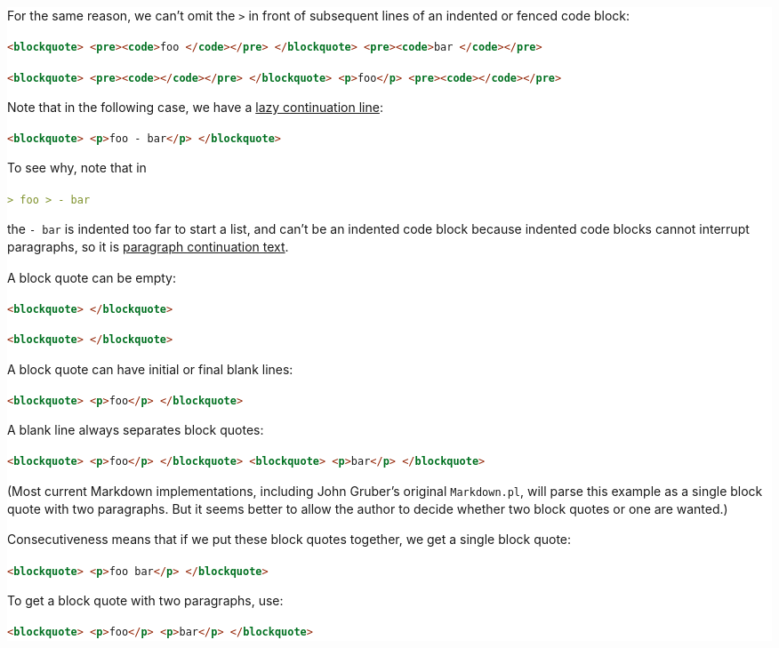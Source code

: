 For the same reason, we can’t omit the `>` in front of subsequent lines of an indented or fenced code block:

```html
<blockquote> <pre><code>foo </code></pre> </blockquote> <pre><code>bar </code></pre>
```

```html
<blockquote> <pre><code></code></pre> </blockquote> <p>foo</p> <pre><code></code></pre>
```

Note that in the following case, we have a [lazy continuation line](https://github.github.com/gfm/#lazy-continuation-line):

```html
<blockquote> <p>foo - bar</p> </blockquote>
```

To see why, note that in

```markdown
> foo > - bar
```

the `- bar` is indented too far to start a list, and can’t be an indented code block because indented code blocks cannot interrupt paragraphs, so it is [paragraph continuation text](https://github.github.com/gfm/#paragraph-continuation-text).

A block quote can be empty:

```html
<blockquote> </blockquote>
```

```html
<blockquote> </blockquote>
```

A block quote can have initial or final blank lines:

```html
<blockquote> <p>foo</p> </blockquote>
```

A blank line always separates block quotes:

```html
<blockquote> <p>foo</p> </blockquote> <blockquote> <p>bar</p> </blockquote>
```

(Most current Markdown implementations, including John Gruber’s original `Markdown.pl`, will parse this example as a single block quote with two paragraphs. But it seems better to allow the author to decide whether two block quotes or one are wanted.)

Consecutiveness means that if we put these block quotes together, we get a single block quote:

```html
<blockquote> <p>foo bar</p> </blockquote>
```

To get a block quote with two paragraphs, use:

```html
<blockquote> <p>foo</p> <p>bar</p> </blockquote>
```
